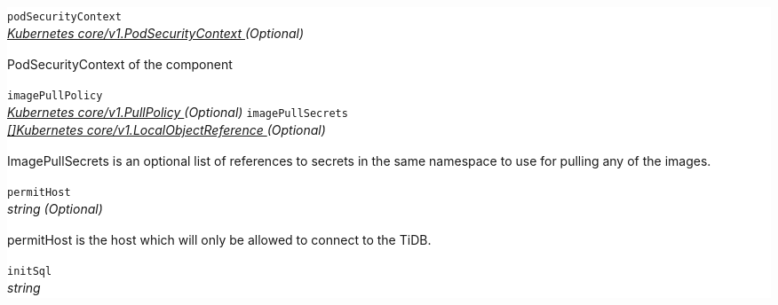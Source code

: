 </tr>
<tr>
<td>
<code>podSecurityContext</code></br>
<em>
<a href="https://kubernetes.io/docs/reference/generated/kubernetes-api/v1.18/#podsecuritycontext-v1-core">
Kubernetes core/v1.PodSecurityContext
</a>
</em>
</td>
<td>
<em>(Optional)</em>
<p>PodSecurityContext of the component</p>
</td>
</tr>
<tr>
<td>
<code>imagePullPolicy</code></br>
<em>
<a href="https://kubernetes.io/docs/reference/generated/kubernetes-api/v1.18/#pullpolicy-v1-core">
Kubernetes core/v1.PullPolicy
</a>
</em>
</td>
<td>
<em>(Optional)</em>
</td>
</tr>
<tr>
<td>
<code>imagePullSecrets</code></br>
<em>
<a href="https://kubernetes.io/docs/reference/generated/kubernetes-api/v1.18/#localobjectreference-v1-core">
[]Kubernetes core/v1.LocalObjectReference
</a>
</em>
</td>
<td>
<em>(Optional)</em>
<p>ImagePullSecrets is an optional list of references to secrets in the same namespace to use for pulling any of the images.</p>
</td>
</tr>
<tr>
<td>
<code>permitHost</code></br>
<em>
string
</em>
</td>
<td>
<em>(Optional)</em>
<p>permitHost is the host which will only be allowed to connect to the TiDB.</p>
</td>
</tr>
<tr>
<td>
<code>initSql</code></br>
<em>
string
</em>
</td>